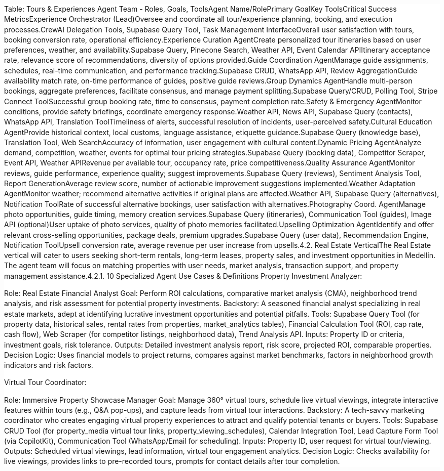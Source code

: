 Table: Tours & Experiences Agent Team - Roles, Goals, ToolsAgent Name/RolePrimary GoalKey ToolsCritical Success MetricsExperience Orchestrator (Lead)Oversee and coordinate all tour/experience planning, booking, and execution processes.CrewAI Delegation Tools, Supabase Query Tool, Task Management InterfaceOverall user satisfaction with tours, booking conversion rate, operational efficiency.Experience Curation AgentCreate personalized tour itineraries based on user preferences, weather, and availability.Supabase Query, Pinecone Search, Weather API, Event Calendar APIItinerary acceptance rate, relevance score of recommendations, diversity of options provided.Guide Coordination AgentManage guide assignments, schedules, real-time communication, and performance tracking.Supabase CRUD, WhatsApp API, Review AggregationGuide availability match rate, on-time performance of guides, positive guide reviews.Group Dynamics AgentHandle multi-person bookings, aggregate preferences, facilitate consensus, and manage payment splitting.Supabase Query/CRUD, Polling Tool, Stripe Connect ToolSuccessful group booking rate, time to consensus, payment completion rate.Safety & Emergency AgentMonitor conditions, provide safety briefings, coordinate emergency response.Weather API, News API, Supabase Query (contacts), WhatsApp API, Translation ToolTimeliness of alerts, successful resolution of incidents, user-perceived safety.Cultural Education AgentProvide historical context, local customs, language assistance, etiquette guidance.Supabase Query (knowledge base), Translation Tool, Web SearchAccuracy of information, user engagement with cultural content.Dynamic Pricing AgentAnalyze demand, competition, weather, events for optimal tour pricing strategies.Supabase Query (booking data), Competitor Scraper, Event API, Weather APIRevenue per available tour, occupancy rate, price competitiveness.Quality Assurance AgentMonitor reviews, guide performance, experience quality; suggest improvements.Supabase Query (reviews), Sentiment Analysis Tool, Report GenerationAverage review score, number of actionable improvement suggestions implemented.Weather Adaptation AgentMonitor weather; recommend alternative activities if original plans are affected.Weather API, Supabase Query (alternatives), Notification ToolRate of successful alternative bookings, user satisfaction with alternatives.Photography Coord. AgentManage photo opportunities, guide timing, memory creation services.Supabase Query (itineraries), Communication Tool (guides), Image API (optional)User uptake of photo services, quality of photo memories facilitated.Upselling Optimization AgentIdentify and offer relevant cross-selling opportunities, package deals, premium upgrades.Supabase Query (user data), Recommendation Engine, Notification ToolUpsell conversion rate, average revenue per user increase from upsells.4.2. Real Estate VerticalThe Real Estate vertical will cater to users seeking short-term rentals, long-term leases, property sales, and investment opportunities in Medellín. The agent team will focus on matching properties with user needs, market analysis, transaction support, and property management assistance.4.2.1. 10 Specialized Agent Use Cases & Definitions
Property Investment Analyzer:

Role: Real Estate Financial Analyst
Goal: Perform ROI calculations, comparative market analysis (CMA), neighborhood trend analysis, and risk assessment for potential property investments.
Backstory: A seasoned financial analyst specializing in real estate markets, adept at identifying lucrative investment opportunities and potential pitfalls.
Tools: Supabase Query Tool (for property data, historical sales, rental rates from properties, market_analytics tables), Financial Calculation Tool (ROI, cap rate, cash flow), Web Scraper (for competitor listings, neighborhood data), Trend Analysis API.
Inputs: Property ID or criteria, investment goals, risk tolerance.
Outputs: Detailed investment analysis report, risk score, projected ROI, comparable properties.
Decision Logic: Uses financial models to project returns, compares against market benchmarks, factors in neighborhood growth indicators and risk factors.


Virtual Tour Coordinator:

Role: Immersive Property Showcase Manager
Goal: Manage 360° virtual tours, schedule live virtual viewings, integrate interactive features within tours (e.g., Q&A pop-ups), and capture leads from virtual tour interactions.
Backstory: A tech-savvy marketing coordinator who creates engaging virtual property experiences to attract and qualify potential tenants or buyers.
Tools: Supabase CRUD Tool (for property_media virtual tour links, property_viewing_schedules), Calendar Integration Tool, Lead Capture Form Tool (via CopilotKit), Communication Tool (WhatsApp/Email for scheduling).
Inputs: Property ID, user request for virtual tour/viewing.
Outputs: Scheduled virtual viewings, lead information, virtual tour engagement analytics.
Decision Logic: Checks availability for live viewings, provides links to pre-recorded tours, prompts for contact details after tour completion.
